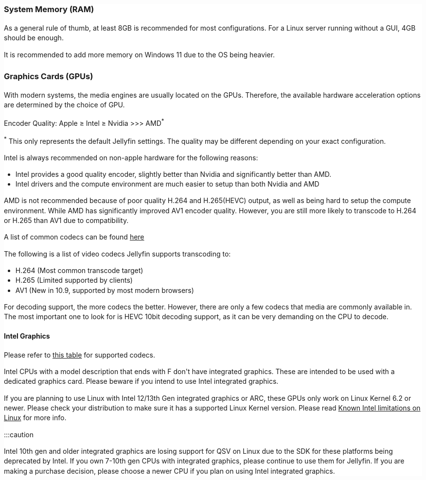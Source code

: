 ### System Memory (RAM)

As a general rule of thumb, at least 8GB is recommended for most configurations. For a Linux server running without a GUI, 4GB should be enough.

It is recommended to add more memory on Windows 11 due to the OS being heavier.

### Graphics Cards (GPUs)

With modern systems, the media engines are usually located on the GPUs. Therefore, the available hardware acceleration options are determined by the choice of GPU.

Encoder Quality: Apple ≥ Intel ≥ Nvidia >>> AMD<sup>\*</sup>

<sup>\*</sup> This only represents the default Jellyfin settings. The quality may be different depending on your exact configuration.

Intel is always recommended on non-apple hardware for the following reasons:

- Intel provides a good quality encoder, slightly better than Nvidia and significantly better than AMD.
- Intel drivers and the compute environment are much easier to setup than both Nvidia and AMD

AMD is not recommended because of poor quality H.264 and H.265(HEVC) output, as well as being hard to setup the compute environment. While AMD has significantly improved AV1 encoder quality. However, you are still more likely to transcode to H.264 or H.265 than AV1 due to compatibility.

A list of common codecs can be found [here](/docs/general/clients/codec-support/)

The following is a list of video codecs Jellyfin supports transcoding to:

- H.264 (Most common transcode target)
- H.265 (Limited supported by clients)
- AV1 (New in 10.9, supported by most modern browsers)

For decoding support, the more codecs the better. However, there are only a few codecs that media are commonly available in. The most important one to look for is HEVC 10bit decoding support, as it can be very demanding on the CPU to decode.

#### Intel Graphics

Please refer to [this table](https://en.wikipedia.org/wiki/Intel_Quick_Sync_Video#Hardware_decoding_and_encoding) for supported codecs.

Intel CPUs with a model description that ends with F don't have integrated graphics. These are intended to be used with a dedicated graphics card. Please beware if you intend to use Intel integrated graphics.

If you are planning to use Linux with Intel 12/13th Gen integrated graphics or ARC, these GPUs only work on Linux Kernel 6.2 or newer. Please check your distribution to make sure it has a supported Linux Kernel version. Please read [Known Intel limitations on Linux](/docs/general/administration/hardware-acceleration/known-issues#intel-on-linux) for more info.

:::caution

Intel 10th gen and older integrated graphics are losing support for QSV on Linux due to the SDK for these platforms being deprecated by Intel. If you own 7-10th gen CPUs with integrated graphics, please continue to use them for Jellyfin. If you are making a purchase decision, please choose a newer CPU if you plan on using Intel integrated graphics.
